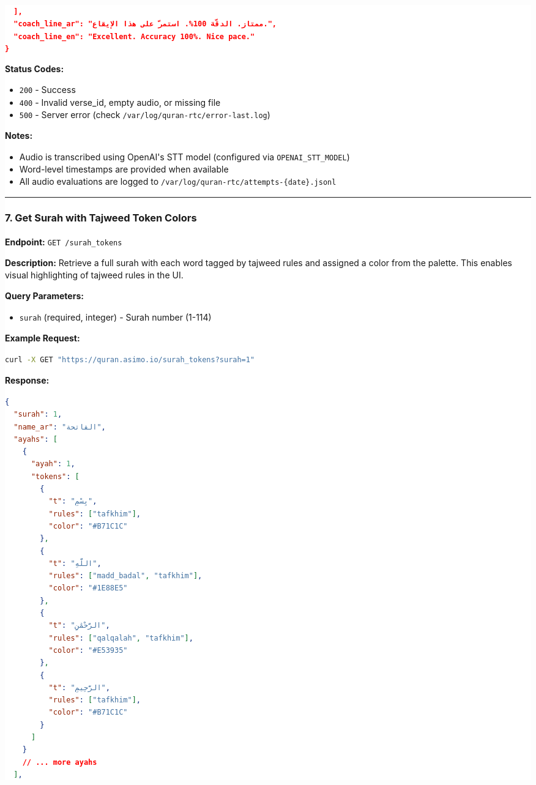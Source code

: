 ```json
  ],
  "coach_line_ar": "ممتاز. الدقّة 100%. استمرّ على هذا الإيقاع.",
  "coach_line_en": "Excellent. Accuracy 100%. Nice pace."
}
```

**Status Codes:**
- `200` - Success
- `400` - Invalid verse_id, empty audio, or missing file
- `500` - Server error (check `/var/log/quran-rtc/error-last.log`)

**Notes:**
- Audio is transcribed using OpenAI's STT model (configured via `OPENAI_STT_MODEL`)
- Word-level timestamps are provided when available
- All audio evaluations are logged to `/var/log/quran-rtc/attempts-{date}.jsonl`

---


### 7. Get Surah with Tajweed Token Colors

**Endpoint:** `GET /surah_tokens`

**Description:** Retrieve a full surah with each word tagged by tajweed rules and assigned a color from the palette. This enables visual highlighting of tajweed rules in the UI.

**Query Parameters:**
- `surah` (required, integer) - Surah number (1-114)

**Example Request:**
```bash
curl -X GET "https://quran.asimo.io/surah_tokens?surah=1"
```

**Response:**
```json
{
  "surah": 1,
  "name_ar": "الفاتحة",
  "ayahs": [
    {
      "ayah": 1,
      "tokens": [
        {
          "t": "بِسْمِ",
          "rules": ["tafkhim"],
          "color": "#B71C1C"
        },
        {
          "t": "اللَّهِ",
          "rules": ["madd_badal", "tafkhim"],
          "color": "#1E88E5"
        },
        {
          "t": "الرَّحْمَٰنِ",
          "rules": ["qalqalah", "tafkhim"],
          "color": "#E53935"
        },
        {
          "t": "الرَّحِيمِ",
          "rules": ["tafkhim"],
          "color": "#B71C1C"
        }
      ]
    }
    // ... more ayahs
  ],
```